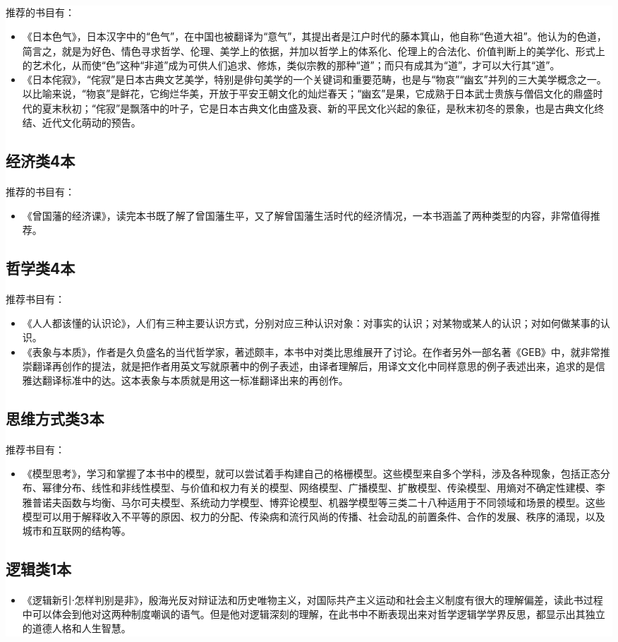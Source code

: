 推荐的书目有：

- 《日本色气》，日本汉字中的“色气”，在中国也被翻译为“意气”，其提出者是江户时代的藤本箕山，他自称“色道大祖”。他认为的色道，简言之，就是为好色、情色寻求哲学、伦理、美学上的依据，并加以哲学上的体系化、伦理上的合法化、价值判断上的美学化、形式上的艺术化，从而使“色”这种“非道”成为可供人们追求、修炼，类似宗教的那种“道”；而只有成其为“道”，才可以大行其“道”。
- 《日本侘寂》，“侘寂”是日本古典文艺美学，特别是俳句美学的一个关键词和重要范畴，也是与“物哀”“幽玄”并列的三大美学概念之一。以比喻来说，“物哀”是鲜花，它绚烂华美，开放于平安王朝文化的灿烂春天；“幽玄”是果，它成熟于日本武士贵族与僧侣文化的鼎盛时代的夏末秋初；“侘寂”是飘落中的叶子，它是日本古典文化由盛及衰、新的平民文化兴起的象征，是秋末初冬的景象，也是古典文化终结、近代文化萌动的预告。

## 经济类4本

推荐的书目有：

- 《曾国藩的经济课》，读完本书既了解了曾国藩生平，又了解曾国藩生活时代的经济情况，一本书涵盖了两种类型的内容，非常值得推荐。

## 哲学类4本

推荐书目有：

- 《人人都该懂的认识论》，人们有三种主要认识方式，分别对应三种认识对象：对事实的认识；对某物或某人的认识；对如何做某事的认识。
- 《表象与本质》，作者是久负盛名的当代哲学家，著述颇丰，本书中对类比思维展开了讨论。在作者另外一部名著《GEB》中，就非常推崇翻译再创作的提法，就是把作者用英文写就原著中的例子表述，由译者理解后，用译文文化中同样意思的例子表述出来，追求的是信雅达翻译标准中的达。这本表象与本质就是用这一标准翻译出来的再创作。

## 思维方式类3本

推荐书目有：

- 《模型思考》，学习和掌握了本书中的模型，就可以尝试着手构建自己的格栅模型。这些模型来自多个学科，涉及各种现象，包括正态分布、幂律分布、线性和非线性模型、与价值和权力有关的模型、网络模型、广播模型、扩散模型、传染模型、用熵对不确定性建模、李雅普诺夫函数与均衡、马尔可夫模型、系统动力学模型、博弈论模型、机器学模型等三类二十八种适用于不同领域和场景的模型。这些模型可以用于解释收入不平等的原因、权力的分配、传染病和流行风尚的传播、社会动乱的前置条件、合作的发展、秩序的涌现，以及城市和互联网的结构等。

## 逻辑类1本

- 《逻辑新引·怎样判别是非》，殷海光反对辩证法和历史唯物主义，对国际共产主义运动和社会主义制度有很大的理解偏差，读此书过程中可以体会到他对这两种制度嘲讽的语气。但是他对逻辑深刻的理解，在此书中不断表现出来对哲学逻辑学学界反思，都显示出其独立的道德人格和人生智慧。